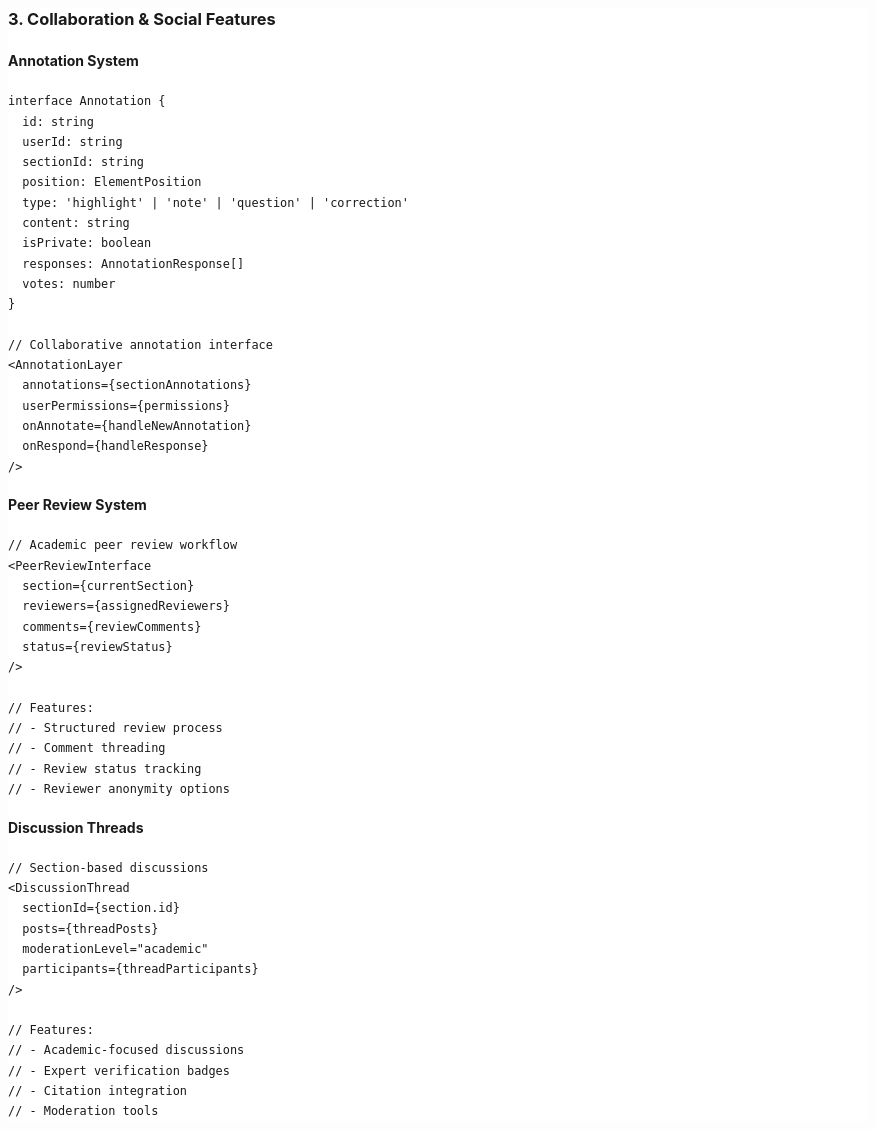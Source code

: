 ```tsx
```

### 3. Collaboration & Social Features

#### Annotation System
```tsx
interface Annotation {
  id: string
  userId: string
  sectionId: string
  position: ElementPosition
  type: 'highlight' | 'note' | 'question' | 'correction'
  content: string
  isPrivate: boolean
  responses: AnnotationResponse[]
  votes: number
}

// Collaborative annotation interface
<AnnotationLayer
  annotations={sectionAnnotations}
  userPermissions={permissions}
  onAnnotate={handleNewAnnotation}
  onRespond={handleResponse}
/>
```

#### Peer Review System
```tsx
// Academic peer review workflow
<PeerReviewInterface
  section={currentSection}
  reviewers={assignedReviewers}
  comments={reviewComments}
  status={reviewStatus}
/>

// Features:
// - Structured review process
// - Comment threading
// - Review status tracking
// - Reviewer anonymity options
```

#### Discussion Threads
```tsx
// Section-based discussions
<DiscussionThread
  sectionId={section.id}
  posts={threadPosts}
  moderationLevel="academic"
  participants={threadParticipants}
/>

// Features:
// - Academic-focused discussions
// - Expert verification badges
// - Citation integration
// - Moderation tools
```
